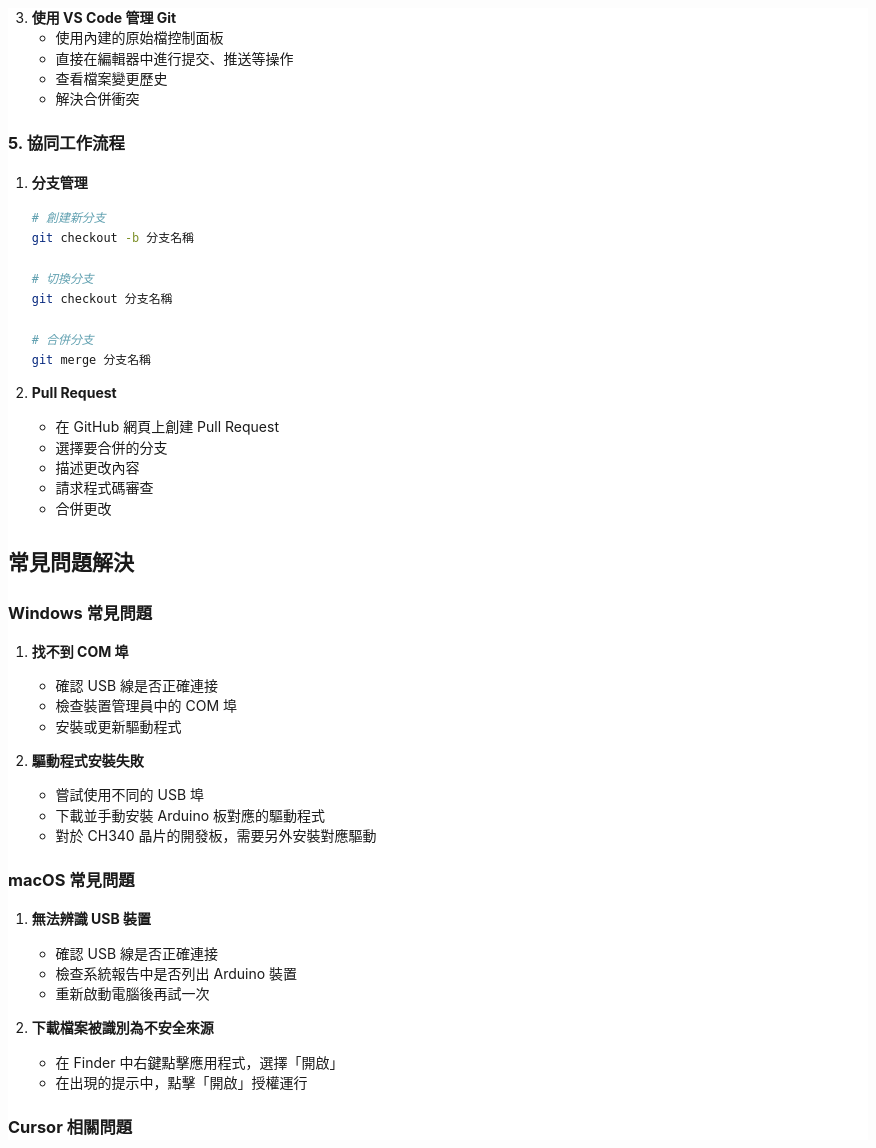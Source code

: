 3. **使用 VS Code 管理 Git**
   - 使用內建的原始檔控制面板
   - 直接在編輯器中進行提交、推送等操作
   - 查看檔案變更歷史
   - 解決合併衝突

### 5. 協同工作流程

1. **分支管理**
   ```bash
   # 創建新分支
   git checkout -b 分支名稱
   
   # 切換分支
   git checkout 分支名稱
   
   # 合併分支
   git merge 分支名稱
   ```

2. **Pull Request**
   - 在 GitHub 網頁上創建 Pull Request
   - 選擇要合併的分支
   - 描述更改內容
   - 請求程式碼審查
   - 合併更改

## 常見問題解決

### Windows 常見問題

1. **找不到 COM 埠**
   - 確認 USB 線是否正確連接
   - 檢查裝置管理員中的 COM 埠
   - 安裝或更新驅動程式

2. **驅動程式安裝失敗**
   - 嘗試使用不同的 USB 埠
   - 下載並手動安裝 Arduino 板對應的驅動程式
   - 對於 CH340 晶片的開發板，需要另外安裝對應驅動

### macOS 常見問題

1. **無法辨識 USB 裝置**
   - 確認 USB 線是否正確連接
   - 檢查系統報告中是否列出 Arduino 裝置
   - 重新啟動電腦後再試一次

2. **下載檔案被識別為不安全來源**
   - 在 Finder 中右鍵點擊應用程式，選擇「開啟」
   - 在出現的提示中，點擊「開啟」授權運行

### Cursor 相關問題
